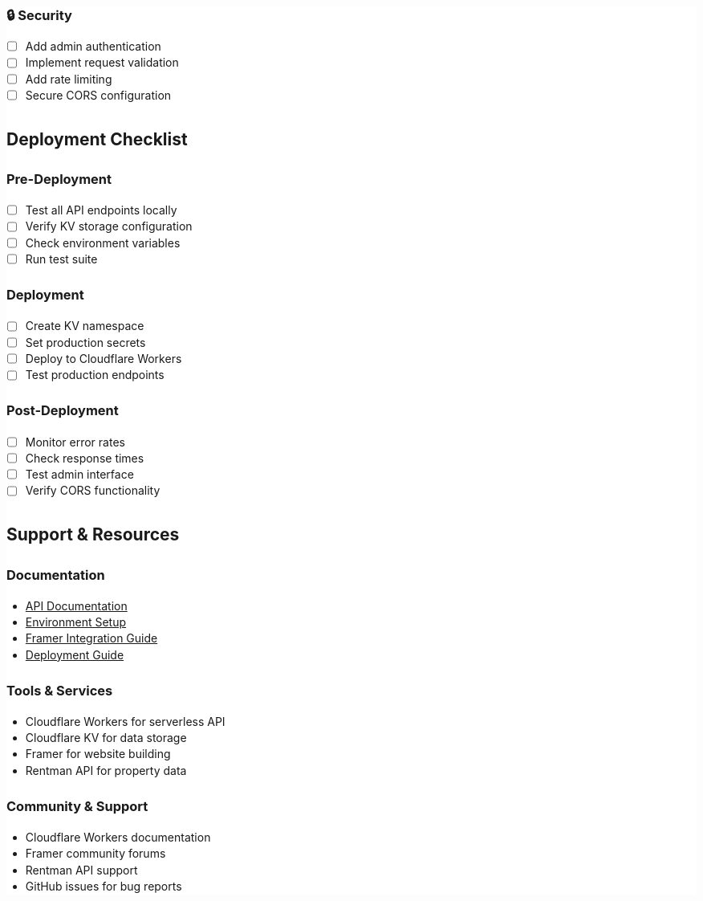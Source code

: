 ### 🔒 Security
- [ ] Add admin authentication
- [ ] Implement request validation
- [ ] Add rate limiting
- [ ] Secure CORS configuration

## Deployment Checklist

### Pre-Deployment
- [ ] Test all API endpoints locally
- [ ] Verify KV storage configuration
- [ ] Check environment variables
- [ ] Run test suite

### Deployment
- [ ] Create KV namespace
- [ ] Set production secrets
- [ ] Deploy to Cloudflare Workers
- [ ] Test production endpoints

### Post-Deployment
- [ ] Monitor error rates
- [ ] Check response times
- [ ] Test admin interface
- [ ] Verify CORS functionality

## Support & Resources

### Documentation
- [API Documentation](./API-Documentation.md)
- [Environment Setup](./Environment-Setup.md)
- [Framer Integration Guide](./Framer-Integration-Guide.md)
- [Deployment Guide](./Deployment-Guide.md)

### Tools & Services
- Cloudflare Workers for serverless API
- Cloudflare KV for data storage
- Framer for website building
- Rentman API for property data

### Community & Support
- Cloudflare Workers documentation
- Framer community forums
- Rentman API support
- GitHub issues for bug reports 
